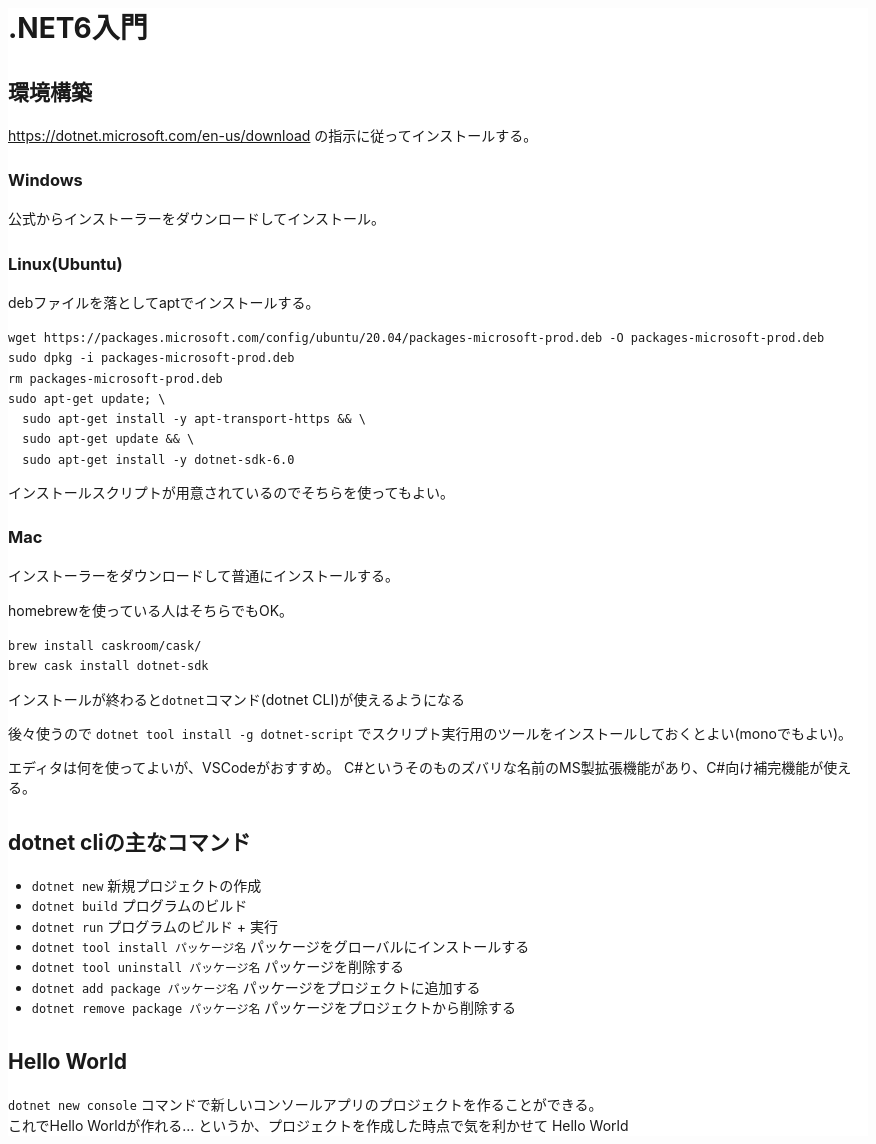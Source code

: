 # .NET6入門

## 環境構築
https://dotnet.microsoft.com/en-us/download の指示に従ってインストールする。
### Windows
公式からインストーラーをダウンロードしてインストール。

### Linux(Ubuntu)

debファイルを落としてaptでインストールする。

```
wget https://packages.microsoft.com/config/ubuntu/20.04/packages-microsoft-prod.deb -O packages-microsoft-prod.deb
sudo dpkg -i packages-microsoft-prod.deb
rm packages-microsoft-prod.deb
sudo apt-get update; \
  sudo apt-get install -y apt-transport-https && \
  sudo apt-get update && \
  sudo apt-get install -y dotnet-sdk-6.0
```

インストールスクリプトが用意されているのでそちらを使ってもよい。

### Mac
インストーラーをダウンロードして普通にインストールする。

homebrewを使っている人はそちらでもOK。
```
brew install caskroom/cask/
brew cask install dotnet-sdk
```

インストールが終わると`dotnet`コマンド(dotnet CLI)が使えるようになる

後々使うので `dotnet tool install -g dotnet-script` でスクリプト実行用のツールをインストールしておくとよい(monoでもよい)。

エディタは何を使ってよいが、VSCodeがおすすめ。
C#というそのものズバリな名前のMS製拡張機能があり、C#向け補完機能が使える。


## dotnet cliの主なコマンド
- `dotnet new` 新規プロジェクトの作成
- `dotnet build` プログラムのビルド
- `dotnet run` プログラムのビルド + 実行
- `dotnet tool install パッケージ名` パッケージをグローバルにインストールする
- `dotnet tool uninstall パッケージ名` パッケージを削除する
- `dotnet add package パッケージ名` パッケージをプロジェクトに追加する
- `dotnet remove package パッケージ名` パッケージをプロジェクトから削除する

## Hello World
`dotnet new console` コマンドで新しいコンソールアプリのプロジェクトを作ることができる。  
これでHello Worldが作れる… というか、プロジェクトを作成した時点で気を利かせて Hello World 
